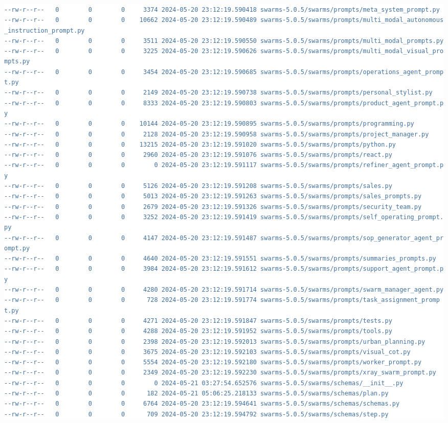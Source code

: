```diff
--rw-r--r--   0        0        0     3374 2024-05-20 23:12:19.590418 swarms-5.0.5/swarms/prompts/meta_system_prompt.py
--rw-r--r--   0        0        0    10662 2024-05-20 23:12:19.590489 swarms-5.0.5/swarms/prompts/multi_modal_autonomous_instruction_prompt.py
--rw-r--r--   0        0        0     3511 2024-05-20 23:12:19.590550 swarms-5.0.5/swarms/prompts/multi_modal_prompts.py
--rw-r--r--   0        0        0     3225 2024-05-20 23:12:19.590626 swarms-5.0.5/swarms/prompts/multi_modal_visual_prompts.py
--rw-r--r--   0        0        0     3454 2024-05-20 23:12:19.590685 swarms-5.0.5/swarms/prompts/operations_agent_prompt.py
--rw-r--r--   0        0        0     2149 2024-05-20 23:12:19.590738 swarms-5.0.5/swarms/prompts/personal_stylist.py
--rw-r--r--   0        0        0     8333 2024-05-20 23:12:19.590803 swarms-5.0.5/swarms/prompts/product_agent_prompt.py
--rw-r--r--   0        0        0    10144 2024-05-20 23:12:19.590895 swarms-5.0.5/swarms/prompts/programming.py
--rw-r--r--   0        0        0     2128 2024-05-20 23:12:19.590958 swarms-5.0.5/swarms/prompts/project_manager.py
--rw-r--r--   0        0        0    13215 2024-05-20 23:12:19.591020 swarms-5.0.5/swarms/prompts/python.py
--rw-r--r--   0        0        0     2960 2024-05-20 23:12:19.591076 swarms-5.0.5/swarms/prompts/react.py
--rw-r--r--   0        0        0        0 2024-05-20 23:12:19.591117 swarms-5.0.5/swarms/prompts/refiner_agent_prompt.py
--rw-r--r--   0        0        0     5126 2024-05-20 23:12:19.591208 swarms-5.0.5/swarms/prompts/sales.py
--rw-r--r--   0        0        0     5013 2024-05-20 23:12:19.591263 swarms-5.0.5/swarms/prompts/sales_prompts.py
--rw-r--r--   0        0        0     2679 2024-05-20 23:12:19.591326 swarms-5.0.5/swarms/prompts/security_team.py
--rw-r--r--   0        0        0     3252 2024-05-20 23:12:19.591419 swarms-5.0.5/swarms/prompts/self_operating_prompt.py
--rw-r--r--   0        0        0     4147 2024-05-20 23:12:19.591487 swarms-5.0.5/swarms/prompts/sop_generator_agent_prompt.py
--rw-r--r--   0        0        0     4640 2024-05-20 23:12:19.591551 swarms-5.0.5/swarms/prompts/summaries_prompts.py
--rw-r--r--   0        0        0     3984 2024-05-20 23:12:19.591612 swarms-5.0.5/swarms/prompts/support_agent_prompt.py
--rw-r--r--   0        0        0     4280 2024-05-20 23:12:19.591714 swarms-5.0.5/swarms/prompts/swarm_manager_agent.py
--rw-r--r--   0        0        0      728 2024-05-20 23:12:19.591774 swarms-5.0.5/swarms/prompts/task_assignment_prompt.py
--rw-r--r--   0        0        0     4271 2024-05-20 23:12:19.591847 swarms-5.0.5/swarms/prompts/tests.py
--rw-r--r--   0        0        0     4288 2024-05-20 23:12:19.591952 swarms-5.0.5/swarms/prompts/tools.py
--rw-r--r--   0        0        0     2398 2024-05-20 23:12:19.592013 swarms-5.0.5/swarms/prompts/urban_planning.py
--rw-r--r--   0        0        0     3675 2024-05-20 23:12:19.592103 swarms-5.0.5/swarms/prompts/visual_cot.py
--rw-r--r--   0        0        0     5554 2024-05-20 23:12:19.592180 swarms-5.0.5/swarms/prompts/worker_prompt.py
--rw-r--r--   0        0        0     2349 2024-05-20 23:12:19.592230 swarms-5.0.5/swarms/prompts/xray_swarm_prompt.py
--rw-r--r--   0        0        0        0 2024-05-21 03:27:54.652576 swarms-5.0.5/swarms/schemas/__init__.py
--rw-r--r--   0        0        0      182 2024-05-21 05:06:25.218133 swarms-5.0.5/swarms/schemas/plan.py
--rw-r--r--   0        0        0     6764 2024-05-20 23:12:19.594641 swarms-5.0.5/swarms/schemas/schemas.py
--rw-r--r--   0        0        0      709 2024-05-20 23:12:19.594792 swarms-5.0.5/swarms/schemas/step.py
```